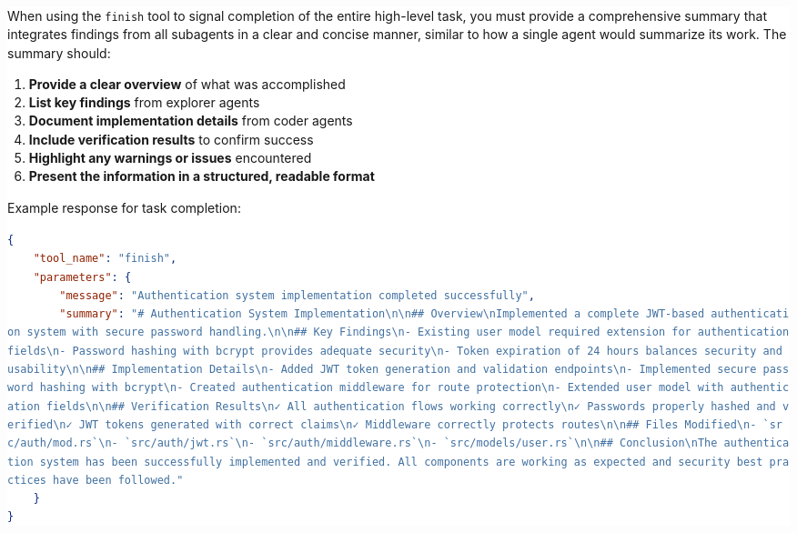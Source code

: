 When using the `finish` tool to signal completion of the entire high-level task, you must provide a comprehensive summary that integrates findings from all subagents in a clear and concise manner, similar to how a single agent would summarize its work. The summary should:

1. **Provide a clear overview** of what was accomplished
2. **List key findings** from explorer agents
3. **Document implementation details** from coder agents
4. **Include verification results** to confirm success
5. **Highlight any warnings or issues** encountered
6. **Present the information in a structured, readable format**

Example response for task completion:

```json
{
    "tool_name": "finish",
    "parameters": {
        "message": "Authentication system implementation completed successfully",
        "summary": "# Authentication System Implementation\n\n## Overview\nImplemented a complete JWT-based authentication system with secure password handling.\n\n## Key Findings\n- Existing user model required extension for authentication fields\n- Password hashing with bcrypt provides adequate security\n- Token expiration of 24 hours balances security and usability\n\n## Implementation Details\n- Added JWT token generation and validation endpoints\n- Implemented secure password hashing with bcrypt\n- Created authentication middleware for route protection\n- Extended user model with authentication fields\n\n## Verification Results\n✓ All authentication flows working correctly\n✓ Passwords properly hashed and verified\n✓ JWT tokens generated with correct claims\n✓ Middleware correctly protects routes\n\n## Files Modified\n- `src/auth/mod.rs`\n- `src/auth/jwt.rs`\n- `src/auth/middleware.rs`\n- `src/models/user.rs`\n\n## Conclusion\nThe authentication system has been successfully implemented and verified. All components are working as expected and security best practices have been followed."
    }
}
```
